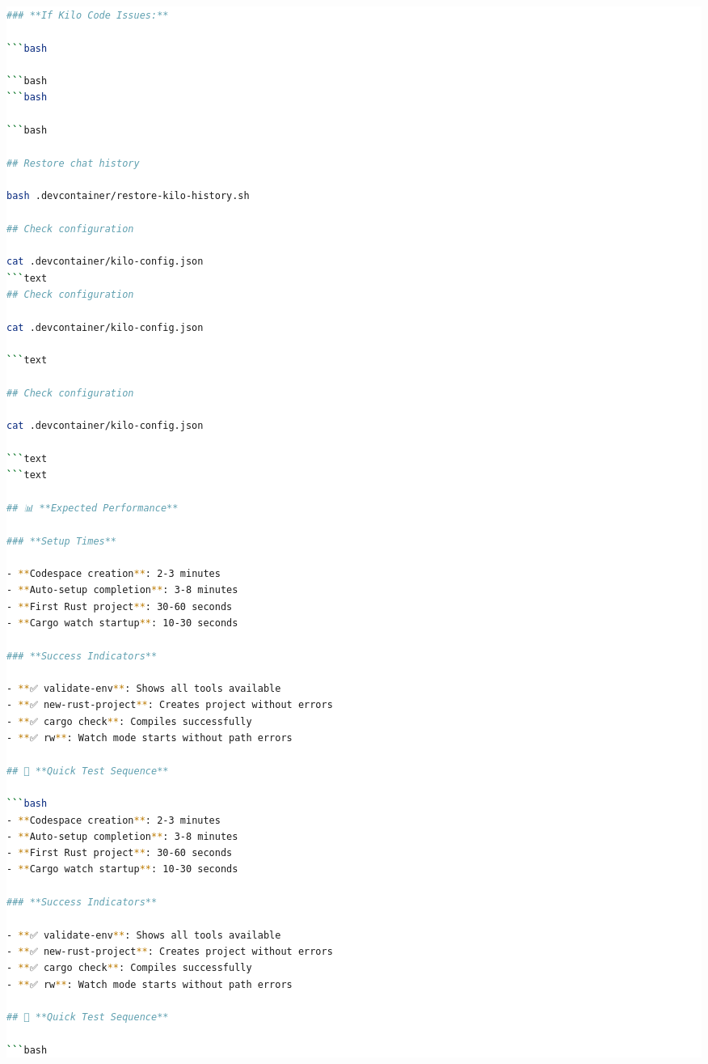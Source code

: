 ```bash
### **If Kilo Code Issues:**

```bash

```bash
```bash

```bash

## Restore chat history

bash .devcontainer/restore-kilo-history.sh

## Check configuration

cat .devcontainer/kilo-config.json
```text
## Check configuration

cat .devcontainer/kilo-config.json

```text

## Check configuration

cat .devcontainer/kilo-config.json

```text
```text

## 📊 **Expected Performance**

### **Setup Times**

- **Codespace creation**: 2-3 minutes
- **Auto-setup completion**: 3-8 minutes
- **First Rust project**: 30-60 seconds
- **Cargo watch startup**: 10-30 seconds

### **Success Indicators**

- **✅ validate-env**: Shows all tools available
- **✅ new-rust-project**: Creates project without errors
- **✅ cargo check**: Compiles successfully
- **✅ rw**: Watch mode starts without path errors

## 🎯 **Quick Test Sequence**

```bash
- **Codespace creation**: 2-3 minutes
- **Auto-setup completion**: 3-8 minutes
- **First Rust project**: 30-60 seconds
- **Cargo watch startup**: 10-30 seconds

### **Success Indicators**

- **✅ validate-env**: Shows all tools available
- **✅ new-rust-project**: Creates project without errors
- **✅ cargo check**: Compiles successfully
- **✅ rw**: Watch mode starts without path errors

## 🎯 **Quick Test Sequence**

```bash

```